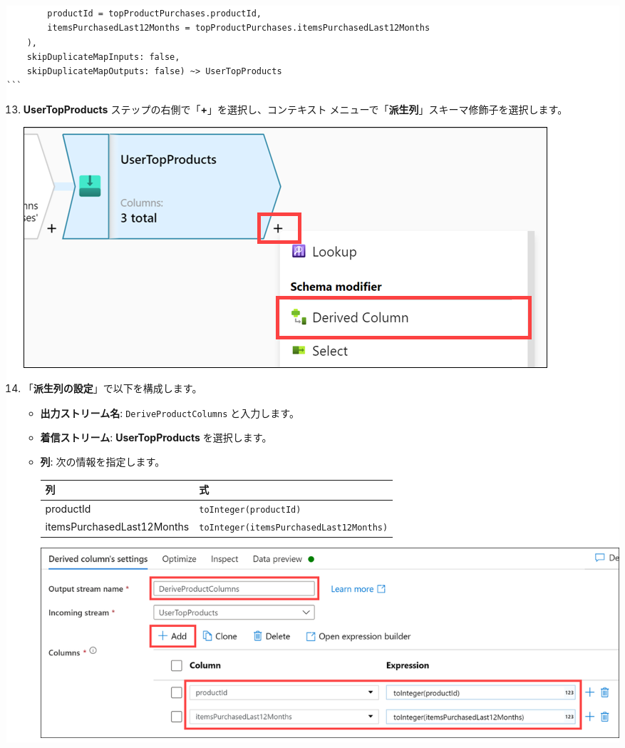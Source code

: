             productId = topProductPurchases.productId,
            itemsPurchasedLast12Months = topProductPurchases.itemsPurchasedLast12Months
        ),
        skipDuplicateMapInputs: false,
        skipDuplicateMapOutputs: false) ~> UserTopProducts
    ```

13. **UserTopProducts** ステップの右側で「**+**」を選択し、コンテキスト メニューで「**派生列**」スキーマ修飾子を選択します。

    ![プラス記号と派生列スキーマ修飾子が強調表示されています。](images/data-flow-user-profiles-new-derived-column2.png "New Derived Column")

14. 「**派生列の設定**」で以下を構成します。

    - **出力ストリーム名**: `DeriveProductColumns` と入力します。
    - **着信ストリーム**: **UserTopProducts** を選択します。
    - **列**: 次の情報を指定します。

        | 列 | 式 |
        | --- | --- |
        | productId | `toInteger(productId)` |
        | itemsPurchasedLast12Months | `toInteger(itemsPurchasedLast12Months)`|

        ![説明されているように派生列の設定が構成されています。](images/data-flow-user-profiles-derived-column2-settings.png "Derived column's settings")
